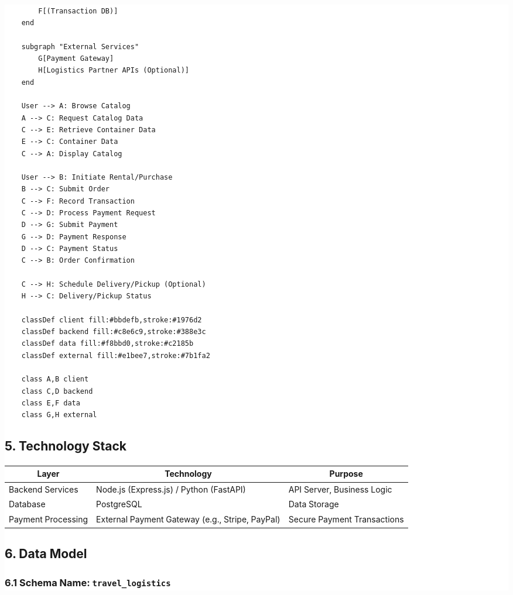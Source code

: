 ```mermaid
        F[(Transaction DB)]
    end

    subgraph "External Services"
        G[Payment Gateway]
        H[Logistics Partner APIs (Optional)]
    end

    User --> A: Browse Catalog
    A --> C: Request Catalog Data
    C --> E: Retrieve Container Data
    E --> C: Container Data
    C --> A: Display Catalog

    User --> B: Initiate Rental/Purchase
    B --> C: Submit Order
    C --> F: Record Transaction
    C --> D: Process Payment Request
    D --> G: Submit Payment
    G --> D: Payment Response
    D --> C: Payment Status
    C --> B: Order Confirmation

    C --> H: Schedule Delivery/Pickup (Optional)
    H --> C: Delivery/Pickup Status

    classDef client fill:#bbdefb,stroke:#1976d2
    classDef backend fill:#c8e6c9,stroke:#388e3c
    classDef data fill:#f8bbd0,stroke:#c2185b
    classDef external fill:#e1bee7,stroke:#7b1fa2

    class A,B client
    class C,D backend
    class E,F data
    class G,H external
```

## 5. Technology Stack

| Layer | Technology | Purpose |
|-------|------------|---------|
| Backend Services | Node.js (Express.js) / Python (FastAPI) | API Server, Business Logic |
| Database | PostgreSQL | Data Storage |
| Payment Processing | External Payment Gateway (e.g., Stripe, PayPal) | Secure Payment Transactions |

## 6. Data Model

### 6.1 Schema Name: `travel_logistics`
